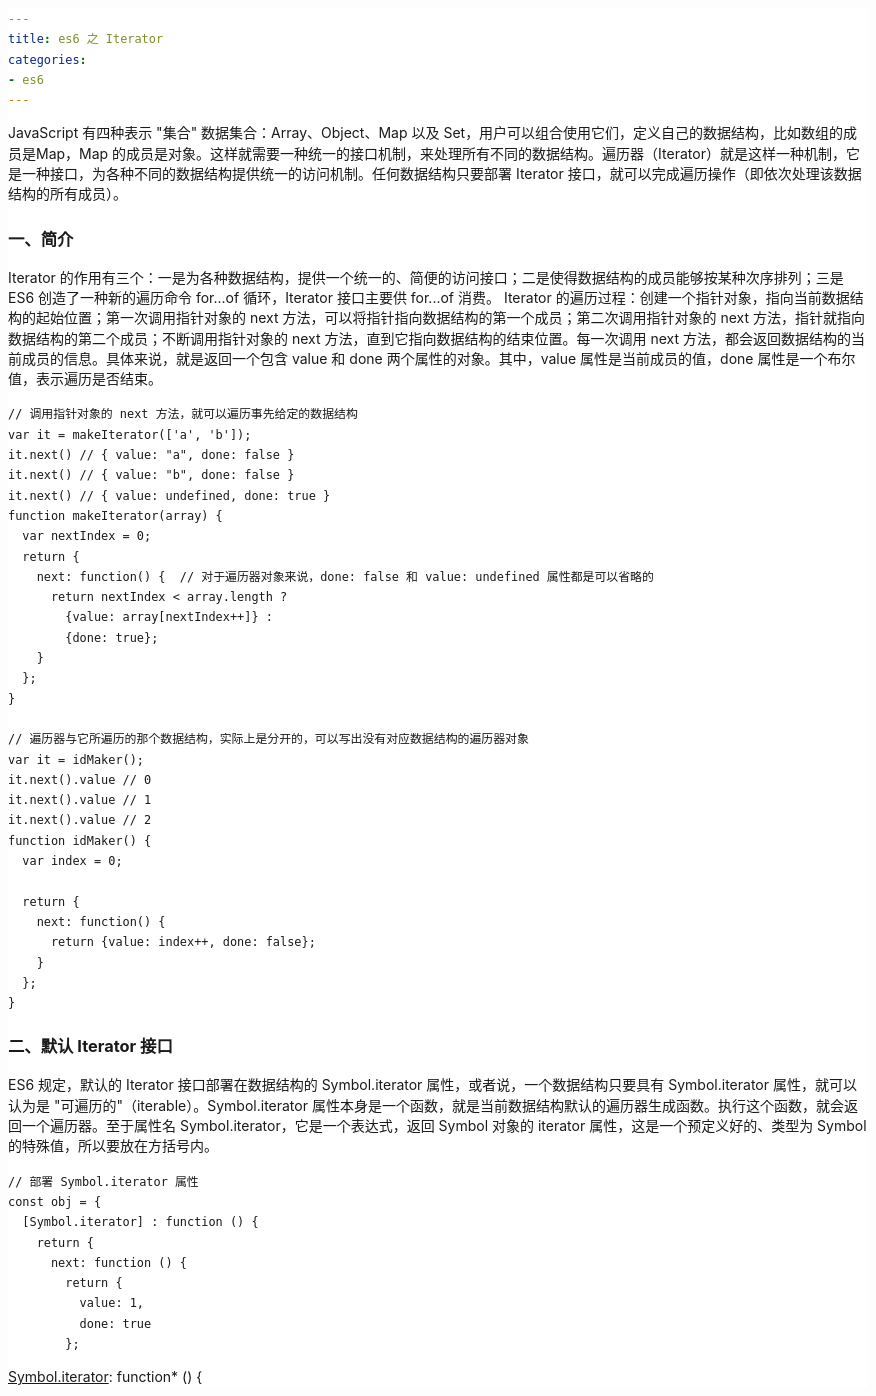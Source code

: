 ```yaml
---
title: es6 之 Iterator
categories:
- es6
---
```

JavaScript 有四种表示 "集合" 数据集合：Array、Object、Map 以及 Set，用户可以组合使用它们，定义自己的数据结构，比如数组的成员是Map，Map 的成员是对象。这样就需要一种统一的接口机制，来处理所有不同的数据结构。遍历器（Iterator）就是这样一种机制，它是一种接口，为各种不同的数据结构提供统一的访问机制。任何数据结构只要部署 Iterator 接口，就可以完成遍历操作（即依次处理该数据结构的所有成员）。 

### 一、简介
Iterator 的作用有三个：一是为各种数据结构，提供一个统一的、简便的访问接口；二是使得数据结构的成员能够按某种次序排列；三是 ES6 创造了一种新的遍历命令 for...of 循环，Iterator 接口主要供 for...of 消费。
Iterator 的遍历过程：创建一个指针对象，指向当前数据结构的起始位置；第一次调用指针对象的 next 方法，可以将指针指向数据结构的第一个成员；第二次调用指针对象的 next 方法，指针就指向数据结构的第二个成员；不断调用指针对象的 next 方法，直到它指向数据结构的结束位置。每一次调用 next 方法，都会返回数据结构的当前成员的信息。具体来说，就是返回一个包含 value 和 done 两个属性的对象。其中，value 属性是当前成员的值，done 属性是一个布尔值，表示遍历是否结束。
```
// 调用指针对象的 next 方法，就可以遍历事先给定的数据结构
var it = makeIterator(['a', 'b']);
it.next() // { value: "a", done: false }
it.next() // { value: "b", done: false }
it.next() // { value: undefined, done: true }
function makeIterator(array) {
  var nextIndex = 0;
  return {
    next: function() {  // 对于遍历器对象来说，done: false 和 value: undefined 属性都是可以省略的
      return nextIndex < array.length ?
        {value: array[nextIndex++]} :
        {done: true};
    }
  };
}
  
// 遍历器与它所遍历的那个数据结构，实际上是分开的，可以写出没有对应数据结构的遍历器对象
var it = idMaker();
it.next().value // 0
it.next().value // 1
it.next().value // 2
function idMaker() {
  var index = 0;

  return {
    next: function() {
      return {value: index++, done: false};
    }
  };
}
```
### 二、默认 Iterator 接口
ES6 规定，默认的 Iterator 接口部署在数据结构的 Symbol.iterator 属性，或者说，一个数据结构只要具有 Symbol.iterator 属性，就可以认为是 "可遍历的"（iterable）。Symbol.iterator 属性本身是一个函数，就是当前数据结构默认的遍历器生成函数。执行这个函数，就会返回一个遍历器。至于属性名 Symbol.iterator，它是一个表达式，返回 Symbol 对象的 iterator 属性，这是一个预定义好的、类型为 Symbol 的特殊值，所以要放在方括号内。
```
// 部署 Symbol.iterator 属性
const obj = {
  [Symbol.iterator] : function () {
    return {
      next: function () {
        return {
          value: 1,
          done: true
        };
```

  [Symbol.iterator]: Array.prototype[Symbol.iterator]
  [Symbol.iterator]: Array.prototype[Symbol.iterator]
  [Symbol.iterator]: function* () {